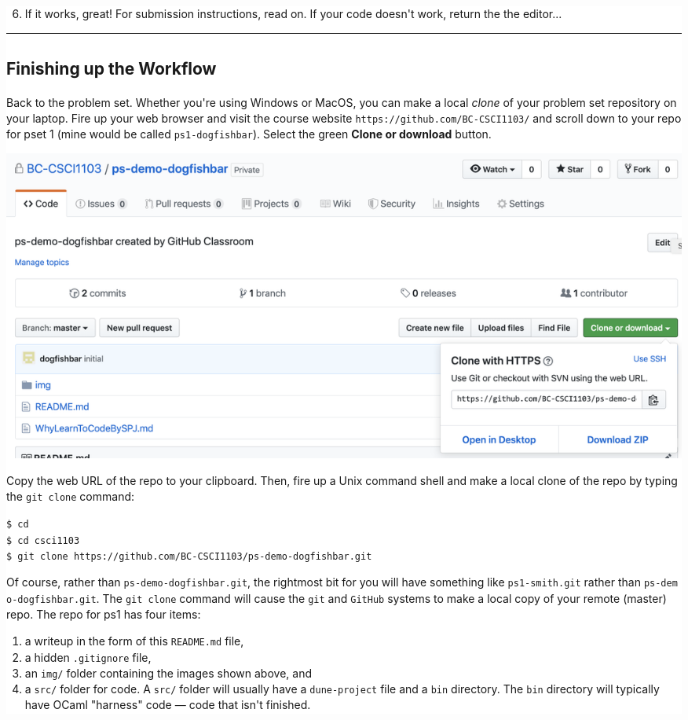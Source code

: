 6. If it works, great! For submission instructions, read on. If your code doesn't work, return the the editor...

---

## Finishing up the Workflow

Back to the problem set. Whether you're using Windows or MacOS, you can make a local *clone* of your problem set repository on your laptop. Fire up your web browser and visit the course website `https://github.com/BC-CSCI1103/` and scroll down to your repo for pset 1 (mine would be called `ps1-dogfishbar`). Select the green **Clone or download** button.

![clone](./img/clone.png)

Copy the web URL of the repo to your clipboard. Then, fire up a Unix command shell and make a local clone of the repo by typing the `git clone` command:

```bash
$ cd
$ cd csci1103
$ git clone https://github.com/BC-CSCI1103/ps-demo-dogfishbar.git
```

Of course, rather than `ps-demo-dogfishbar.git`, the rightmost bit for you will have something like `ps1-smith.git` rather than `ps-demo-dogfishbar.git`. The `git clone` command  will cause the `git` and `GitHub` systems to make a local copy of your remote (master) repo. The repo for ps1 has four items:

1. a writeup in the form of this `README.md` file,
2. a hidden `.gitignore` file,
3. an `img/` folder containing the images shown above, and
4. a `src/` folder for code. A `src/` folder will usually have a `dune-project` file and a `bin` directory. The `bin` directory will typically have OCaml "harness" code — code that isn't finished.

